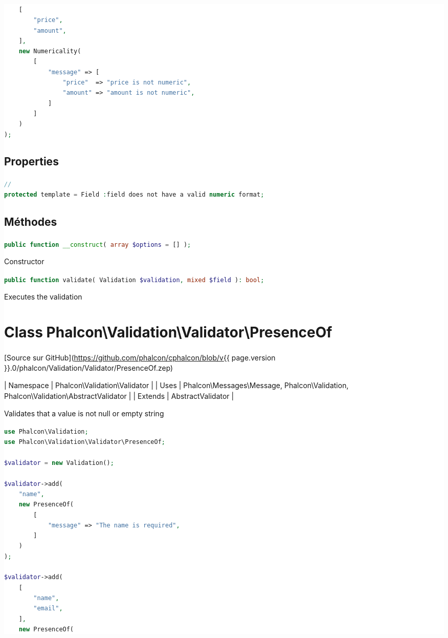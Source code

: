 ```php
    [
        "price",
        "amount",
    ],
    new Numericality(
        [
            "message" => [
                "price"  => "price is not numeric",
                "amount" => "amount is not numeric",
            ]
        ]
    )
);
```

## Properties

```php
//
protected template = Field :field does not have a valid numeric format;

```

## Méthodes

```php
public function __construct( array $options = [] );
```

Constructor

```php
public function validate( Validation $validation, mixed $field ): bool;
```

Executes the validation

<h1 id="validation-validator-presenceof">Class Phalcon\Validation\Validator\PresenceOf</h1>

[Source sur GitHub](https://github.com/phalcon/cphalcon/blob/v{{ page.version }}.0/phalcon/Validation/Validator/PresenceOf.zep)

| Namespace | Phalcon\Validation\Validator | | Uses | Phalcon\Messages\Message, Phalcon\Validation, Phalcon\Validation\AbstractValidator | | Extends | AbstractValidator |

Validates that a value is not null or empty string

```php
use Phalcon\Validation;
use Phalcon\Validation\Validator\PresenceOf;

$validator = new Validation();

$validator->add(
    "name",
    new PresenceOf(
        [
            "message" => "The name is required",
        ]
    )
);

$validator->add(
    [
        "name",
        "email",
    ],
    new PresenceOf(
```